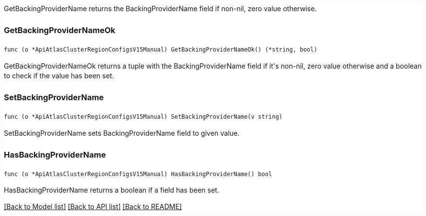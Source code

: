 GetBackingProviderName returns the BackingProviderName field if non-nil, zero value otherwise.

### GetBackingProviderNameOk

`func (o *ApiAtlasClusterRegionConfigsV15Manual) GetBackingProviderNameOk() (*string, bool)`

GetBackingProviderNameOk returns a tuple with the BackingProviderName field if it's non-nil, zero value otherwise
and a boolean to check if the value has been set.

### SetBackingProviderName

`func (o *ApiAtlasClusterRegionConfigsV15Manual) SetBackingProviderName(v string)`

SetBackingProviderName sets BackingProviderName field to given value.

### HasBackingProviderName

`func (o *ApiAtlasClusterRegionConfigsV15Manual) HasBackingProviderName() bool`

HasBackingProviderName returns a boolean if a field has been set.


[[Back to Model list]](../README.md#documentation-for-models) [[Back to API list]](../README.md#documentation-for-api-endpoints) [[Back to README]](../README.md)


